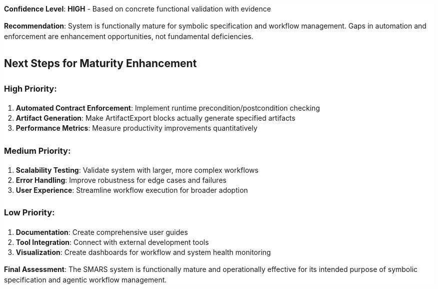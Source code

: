 **Confidence Level**: **HIGH** - Based on concrete functional validation with evidence

**Recommendation**: System is functionally mature for symbolic specification and workflow management. Gaps in automation and enforcement are enhancement opportunities, not fundamental deficiencies.

## Next Steps for Maturity Enhancement

### High Priority:
1. **Automated Contract Enforcement**: Implement runtime precondition/postcondition checking
2. **Artifact Generation**: Make ArtifactExport blocks actually generate specified artifacts
3. **Performance Metrics**: Measure productivity improvements quantitatively

### Medium Priority:
1. **Scalability Testing**: Validate system with larger, more complex workflows
2. **Error Handling**: Improve robustness for edge cases and failures
3. **User Experience**: Streamline workflow execution for broader adoption

### Low Priority:
1. **Documentation**: Create comprehensive user guides
2. **Tool Integration**: Connect with external development tools
3. **Visualization**: Create dashboards for workflow and system health monitoring

**Final Assessment**: The SMARS system is functionally mature and operationally effective for its intended purpose of symbolic specification and agentic workflow management.